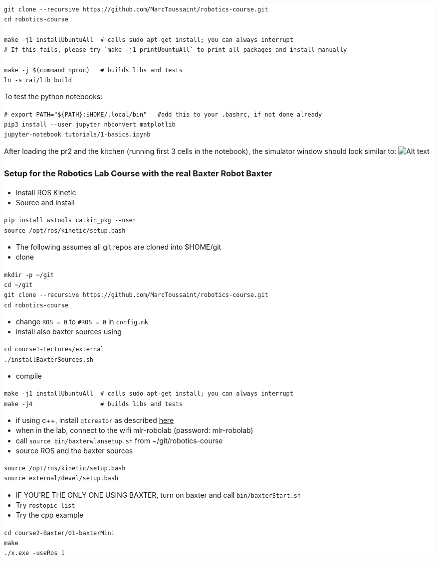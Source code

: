 ```
git clone --recursive https://github.com/MarcToussaint/robotics-course.git
cd robotics-course

make -j1 installUbuntuAll  # calls sudo apt-get install; you can always interrupt
# If this fails, please try `make -j1 printUbuntuAll` to print all packages and install manually

make -j $(command nproc)   # builds libs and tests
ln -s rai/lib build
```

To test the python notebooks:
```
# export PATH="${PATH}:$HOME/.local/bin"   #add this to your .bashrc, if not done already
pip3 install --user jupyter nbconvert matplotlib
jupyter-notebook tutorials/1-basics.ipynb 
```
After loading the pr2 and the kitchen (running first 3 cells in the notebook), the simulator window should look similar to:
![Alt text](screenshot.png?raw=true "Title")




### Setup for the Robotics Lab Course with the real Baxter Robot Baxter

* Install [ROS Kinetic](http://wiki.ros.org/kinetic/Installation/Ubuntu)
* Source and install
```
pip install wstools catkin_pkg --user
source /opt/ros/kinetic/setup.bash
```
* The following assumes all git repos are cloned into $HOME/git
* clone
```
mkdir -p ~/git
cd ~/git
git clone --recursive https://github.com/MarcToussaint/robotics-course.git
cd robotics-course
```
* change `ROS = 0` to `#ROS = 0` in `config.mk` 
* install also baxter sources using
```
cd course1-Lectures/external
./installBaxterSources.sh
```
* compile
```
make -j1 installUbuntuAll  # calls sudo apt-get install; you can always interrupt
make -j4                   # builds libs and tests
```
* if using c++, install `qtcreator` as described [here](https://github.com/MarcToussaint/rai-maintenance/blob/master/help/qtcreator.md)
* when in the lab, connect to the wifi mlr-robolab (password: mlr-robolab)
* call `source bin/baxterwlansetup.sh` from ~/git/robotics-course
* source ROS and the baxter sources
```
source /opt/ros/kinetic/setup.bash
source external/devel/setup.bash
```
* IF YOU'RE THE ONLY ONE USING BAXTER, turn on baxter and call `bin/baxterStart.sh`
* Try `rostopic list`
* Try the cpp example
```
cd course2-Baxter/01-baxterMini
make
./x.exe -useRos 1
```